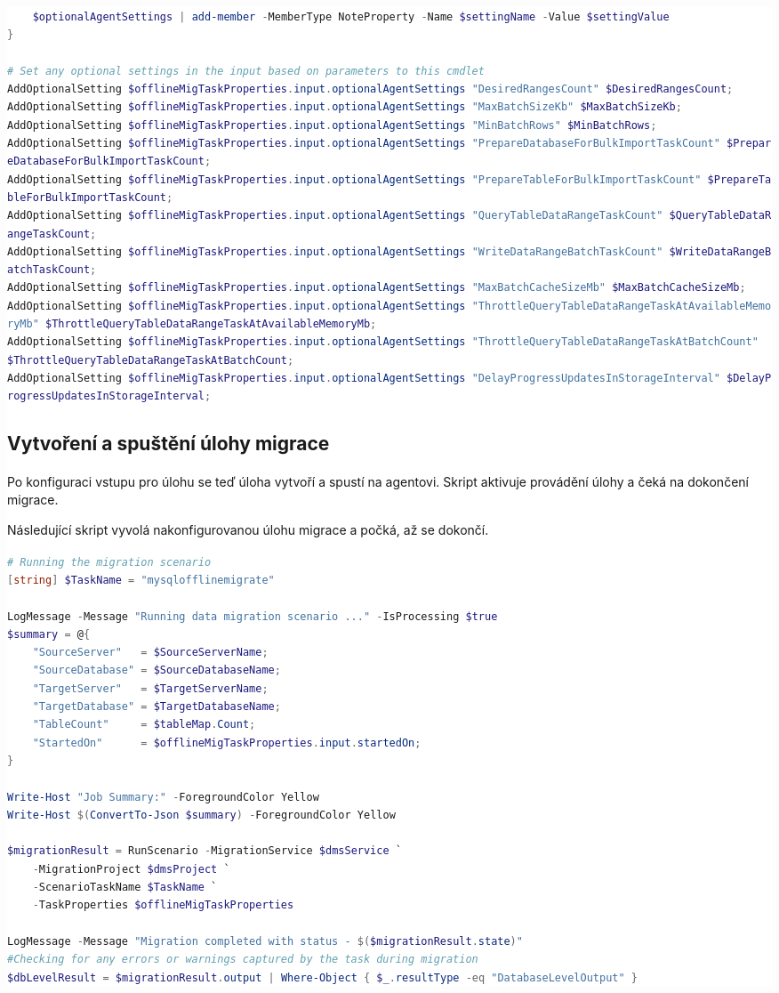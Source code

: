 ```powershell
    $optionalAgentSettings | add-member -MemberType NoteProperty -Name $settingName -Value $settingValue
}

# Set any optional settings in the input based on parameters to this cmdlet
AddOptionalSetting $offlineMigTaskProperties.input.optionalAgentSettings "DesiredRangesCount" $DesiredRangesCount;
AddOptionalSetting $offlineMigTaskProperties.input.optionalAgentSettings "MaxBatchSizeKb" $MaxBatchSizeKb;
AddOptionalSetting $offlineMigTaskProperties.input.optionalAgentSettings "MinBatchRows" $MinBatchRows;
AddOptionalSetting $offlineMigTaskProperties.input.optionalAgentSettings "PrepareDatabaseForBulkImportTaskCount" $PrepareDatabaseForBulkImportTaskCount;
AddOptionalSetting $offlineMigTaskProperties.input.optionalAgentSettings "PrepareTableForBulkImportTaskCount" $PrepareTableForBulkImportTaskCount;
AddOptionalSetting $offlineMigTaskProperties.input.optionalAgentSettings "QueryTableDataRangeTaskCount" $QueryTableDataRangeTaskCount;
AddOptionalSetting $offlineMigTaskProperties.input.optionalAgentSettings "WriteDataRangeBatchTaskCount" $WriteDataRangeBatchTaskCount;
AddOptionalSetting $offlineMigTaskProperties.input.optionalAgentSettings "MaxBatchCacheSizeMb" $MaxBatchCacheSizeMb;
AddOptionalSetting $offlineMigTaskProperties.input.optionalAgentSettings "ThrottleQueryTableDataRangeTaskAtAvailableMemoryMb" $ThrottleQueryTableDataRangeTaskAtAvailableMemoryMb;
AddOptionalSetting $offlineMigTaskProperties.input.optionalAgentSettings "ThrottleQueryTableDataRangeTaskAtBatchCount" $ThrottleQueryTableDataRangeTaskAtBatchCount;
AddOptionalSetting $offlineMigTaskProperties.input.optionalAgentSettings "DelayProgressUpdatesInStorageInterval" $DelayProgressUpdatesInStorageInterval;
```

## <a name="creating-and-running-the-migration-task"></a>Vytvoření a spuštění úlohy migrace

Po konfiguraci vstupu pro úlohu se teď úloha vytvoří a spustí na agentovi. Skript aktivuje provádění úlohy a čeká na dokončení migrace.

Následující skript vyvolá nakonfigurovanou úlohu migrace a počká, až se dokončí.

```powershell
# Running the migration scenario
[string] $TaskName = "mysqlofflinemigrate"

LogMessage -Message "Running data migration scenario ..." -IsProcessing $true
$summary = @{
    "SourceServer"   = $SourceServerName;
    "SourceDatabase" = $SourceDatabaseName;
    "TargetServer"   = $TargetServerName;
    "TargetDatabase" = $TargetDatabaseName;
    "TableCount"     = $tableMap.Count;
    "StartedOn"      = $offlineMigTaskProperties.input.startedOn;
}

Write-Host "Job Summary:" -ForegroundColor Yellow
Write-Host $(ConvertTo-Json $summary) -ForegroundColor Yellow

$migrationResult = RunScenario -MigrationService $dmsService `
    -MigrationProject $dmsProject `
    -ScenarioTaskName $TaskName `
    -TaskProperties $offlineMigTaskProperties

LogMessage -Message "Migration completed with status - $($migrationResult.state)"
#Checking for any errors or warnings captured by the task during migration
$dbLevelResult = $migrationResult.output | Where-Object { $_.resultType -eq "DatabaseLevelOutput" } 
```